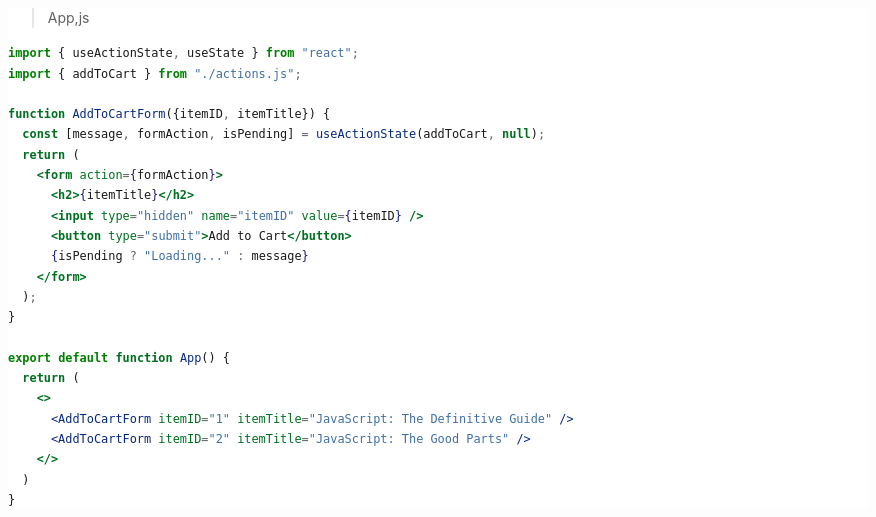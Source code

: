 >App,js

```jsx
import { useActionState, useState } from "react";
import { addToCart } from "./actions.js";

function AddToCartForm({itemID, itemTitle}) {
  const [message, formAction, isPending] = useActionState(addToCart, null);
  return (
    <form action={formAction}>
      <h2>{itemTitle}</h2>
      <input type="hidden" name="itemID" value={itemID} />
      <button type="submit">Add to Cart</button>
      {isPending ? "Loading..." : message}
    </form>
  );
}

export default function App() {
  return (
    <>
      <AddToCartForm itemID="1" itemTitle="JavaScript: The Definitive Guide" />
      <AddToCartForm itemID="2" itemTitle="JavaScript: The Good Parts" />
    </>
  )
}
```

